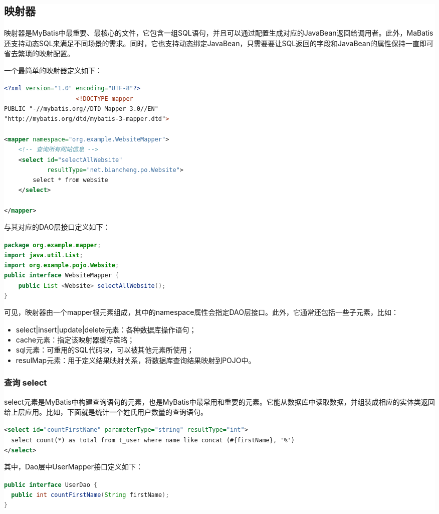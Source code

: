 ## 映射器

映射器是MyBatis中最重要、最核心的文件，它包含一组SQL语句，并且可以通过配置生成对应的JavaBean返回给调用者。此外，MaBatis还支持动态SQL来满足不同场景的需求。同时，它也支持动态绑定JavaBean，只需要要让SQL返回的字段和JavaBean的属性保持一直即可省去繁琐的映射配置。

一个最简单的映射器定义如下：

```xml
<?xml version="1.0" encoding="UTF-8"?>
                    <!DOCTYPE mapper
PUBLIC "-//mybatis.org//DTD Mapper 3.0//EN"
"http://mybatis.org/dtd/mybatis-3-mapper.dtd">

<mapper namespace="org.example.WebsiteMapper">
    <!-- 查询所有网站信息 -->
    <select id="selectAllWebsite"
            resultType="net.biancheng.po.Website">
        select * from website
    </select>

</mapper>
```

与其对应的DAO层接口定义如下：

```java
package org.example.mapper;
import java.util.List;
import org.example.pojo.Website;
public interface WebsiteMapper {
    public List <Website> selectAllWebsite();
}
```

可见，映射器由一个mapper根元素组成，其中的namespace属性会指定DAO层接口。此外，它通常还包括一些子元素，比如：

- select|insert|update|delete元素：各种数据库操作语句；
- cache元素：指定该映射器缓存策略；
- sql元素：可重用的SQL代码块，可以被其他元素所使用；
- resulMap元素：用于定义结果映射关系，将数据库查询结果映射到POJO中。

### 查询 select

select元素是MyBatis中构建查询语句的元素，也是MyBatis中最常用和重要的元素。它能从数据库中读取数据，并组装成相应的实体类返回给上层应用。比如，下面就是统计一个姓氏用户数量的查询语句。

```xml
<select id="countFirstName" parameterType="string" resultType="int">
  select count(*) as total from t_user where name like concat (#{firstName}, '%')
</select>
```

其中，Dao层中UserMapper接口定义如下：

```java
public interface UserDao {
  public int countFirstName(String firstName);
}
```

